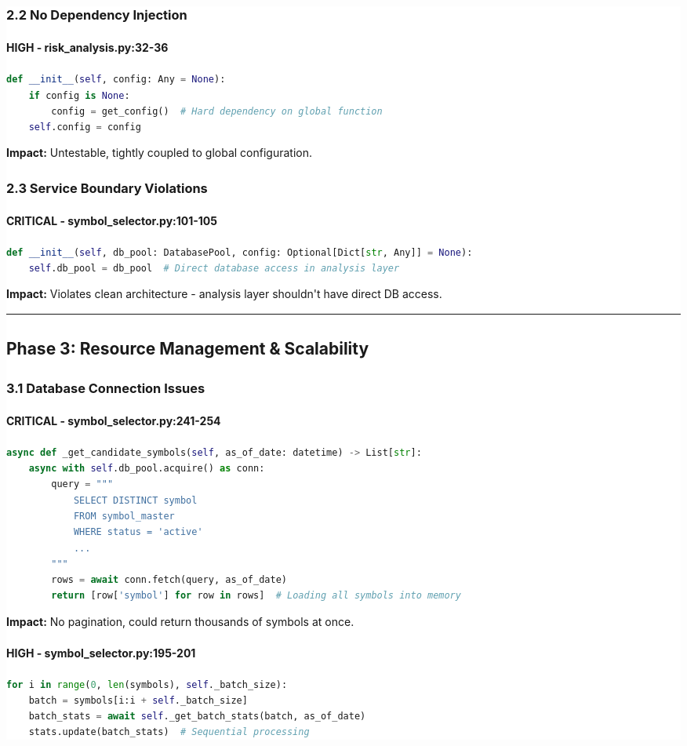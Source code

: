 ### 2.2 No Dependency Injection

#### **HIGH - risk_analysis.py:32-36**

```python
def __init__(self, config: Any = None):
    if config is None:
        config = get_config()  # Hard dependency on global function
    self.config = config
```

**Impact:** Untestable, tightly coupled to global configuration.

### 2.3 Service Boundary Violations

#### **CRITICAL - symbol_selector.py:101-105**

```python
def __init__(self, db_pool: DatabasePool, config: Optional[Dict[str, Any]] = None):
    self.db_pool = db_pool  # Direct database access in analysis layer
```

**Impact:** Violates clean architecture - analysis layer shouldn't have direct DB access.

---

## Phase 3: Resource Management & Scalability

### 3.1 Database Connection Issues

#### **CRITICAL - symbol_selector.py:241-254**

```python
async def _get_candidate_symbols(self, as_of_date: datetime) -> List[str]:
    async with self.db_pool.acquire() as conn:
        query = """
            SELECT DISTINCT symbol
            FROM symbol_master
            WHERE status = 'active'
            ...
        """
        rows = await conn.fetch(query, as_of_date)
        return [row['symbol'] for row in rows]  # Loading all symbols into memory
```

**Impact:** No pagination, could return thousands of symbols at once.

#### **HIGH - symbol_selector.py:195-201**

```python
for i in range(0, len(symbols), self._batch_size):
    batch = symbols[i:i + self._batch_size]
    batch_stats = await self._get_batch_stats(batch, as_of_date)
    stats.update(batch_stats)  # Sequential processing
```
